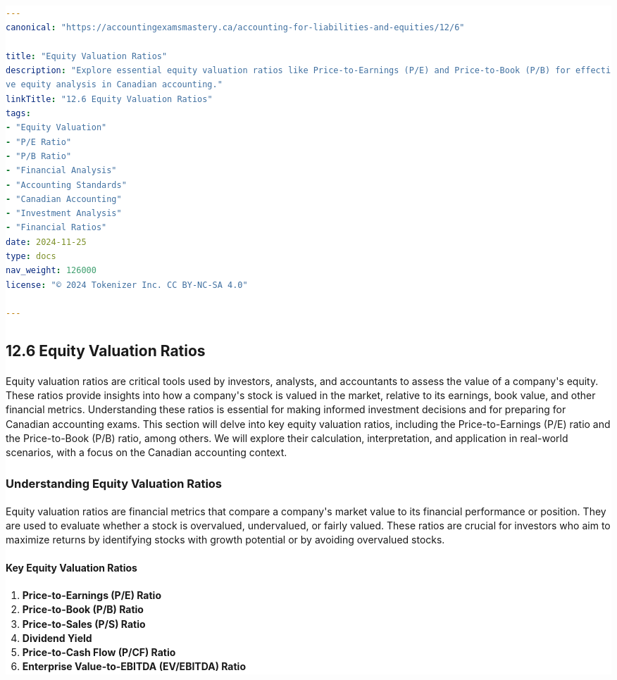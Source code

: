 ```yaml
---
canonical: "https://accountingexamsmastery.ca/accounting-for-liabilities-and-equities/12/6"

title: "Equity Valuation Ratios"
description: "Explore essential equity valuation ratios like Price-to-Earnings (P/E) and Price-to-Book (P/B) for effective equity analysis in Canadian accounting."
linkTitle: "12.6 Equity Valuation Ratios"
tags:
- "Equity Valuation"
- "P/E Ratio"
- "P/B Ratio"
- "Financial Analysis"
- "Accounting Standards"
- "Canadian Accounting"
- "Investment Analysis"
- "Financial Ratios"
date: 2024-11-25
type: docs
nav_weight: 126000
license: "© 2024 Tokenizer Inc. CC BY-NC-SA 4.0"

---
```


## 12.6 Equity Valuation Ratios

Equity valuation ratios are critical tools used by investors, analysts, and accountants to assess the value of a company's equity. These ratios provide insights into how a company's stock is valued in the market, relative to its earnings, book value, and other financial metrics. Understanding these ratios is essential for making informed investment decisions and for preparing for Canadian accounting exams. This section will delve into key equity valuation ratios, including the Price-to-Earnings (P/E) ratio and the Price-to-Book (P/B) ratio, among others. We will explore their calculation, interpretation, and application in real-world scenarios, with a focus on the Canadian accounting context.

### Understanding Equity Valuation Ratios

Equity valuation ratios are financial metrics that compare a company's market value to its financial performance or position. They are used to evaluate whether a stock is overvalued, undervalued, or fairly valued. These ratios are crucial for investors who aim to maximize returns by identifying stocks with growth potential or by avoiding overvalued stocks.

#### Key Equity Valuation Ratios

1. **Price-to-Earnings (P/E) Ratio**
2. **Price-to-Book (P/B) Ratio**
3. **Price-to-Sales (P/S) Ratio**
4. **Dividend Yield**
5. **Price-to-Cash Flow (P/CF) Ratio**
6. **Enterprise Value-to-EBITDA (EV/EBITDA) Ratio**
